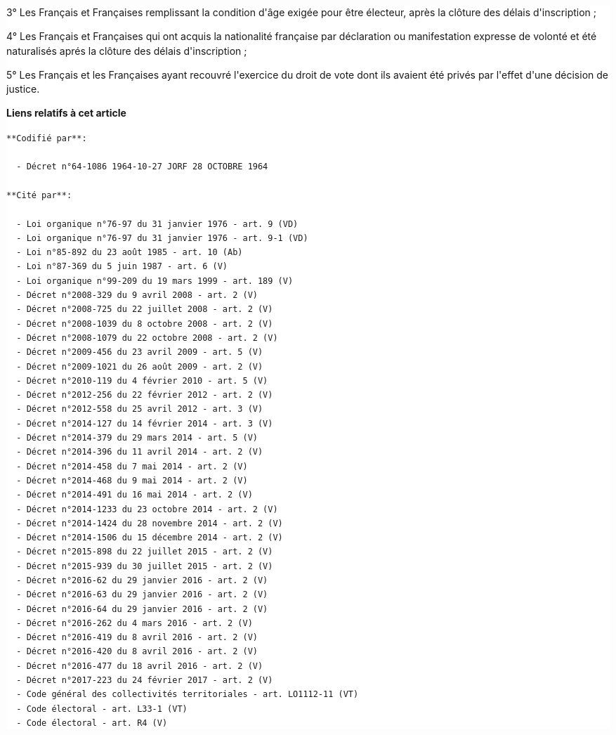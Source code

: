 3° Les Français et Françaises remplissant la condition d'âge exigée pour être électeur, après la clôture des délais
d'inscription ;

4° Les Français et Françaises qui ont acquis la nationalité française par déclaration ou manifestation expresse de volonté et
été naturalisés aprés la clôture des délais d'inscription ;

5° Les Français et les Françaises ayant recouvré l'exercice du droit de vote dont ils avaient été privés par l'effet d'une
décision de justice.

**Liens relatifs à cet article**

	**Codifié par**:

	  - Décret n°64-1086 1964-10-27 JORF 28 OCTOBRE 1964

	**Cité par**:

	  - Loi organique n°76-97 du 31 janvier 1976 - art. 9 (VD)
	  - Loi organique n°76-97 du 31 janvier 1976 - art. 9-1 (VD)
	  - Loi n°85-892 du 23 août 1985 - art. 10 (Ab)
	  - Loi n°87-369 du 5 juin 1987 - art. 6 (V)
	  - Loi organique n°99-209 du 19 mars 1999 - art. 189 (V)
	  - Décret n°2008-329 du 9 avril 2008 - art. 2 (V)
	  - Décret n°2008-725 du 22 juillet 2008 - art. 2 (V)
	  - Décret n°2008-1039 du 8 octobre 2008 - art. 2 (V)
	  - Décret n°2008-1079 du 22 octobre 2008 - art. 2 (V)
	  - Décret n°2009-456 du 23 avril 2009 - art. 5 (V)
	  - Décret n°2009-1021 du 26 août 2009 - art. 2 (V)
	  - Décret n°2010-119 du 4 février 2010 - art. 5 (V)
	  - Décret n°2012-256 du 22 février 2012 - art. 2 (V)
	  - Décret n°2012-558 du 25 avril 2012 - art. 3 (V)
	  - Décret n°2014-127 du 14 février 2014 - art. 3 (V)
	  - Décret n°2014-379 du 29 mars 2014 - art. 5 (V)
	  - Décret n°2014-396 du 11 avril 2014 - art. 2 (V)
	  - Décret n°2014-458 du 7 mai 2014 - art. 2 (V)
	  - Décret n°2014-468 du 9 mai 2014 - art. 2 (V)
	  - Décret n°2014-491 du 16 mai 2014 - art. 2 (V)
	  - Décret n°2014-1233 du 23 octobre 2014 - art. 2 (V)
	  - Décret n°2014-1424 du 28 novembre 2014 - art. 2 (V)
	  - Décret n°2014-1506 du 15 décembre 2014 - art. 2 (V)
	  - Décret n°2015-898 du 22 juillet 2015 - art. 2 (V)
	  - Décret n°2015-939 du 30 juillet 2015 - art. 2 (V)
	  - Décret n°2016-62 du 29 janvier 2016 - art. 2 (V)
	  - Décret n°2016-63 du 29 janvier 2016 - art. 2 (V)
	  - Décret n°2016-64 du 29 janvier 2016 - art. 2 (V)
	  - Décret n°2016-262 du 4 mars 2016 - art. 2 (V)
	  - Décret n°2016-419 du 8 avril 2016 - art. 2 (V)
	  - Décret n°2016-420 du 8 avril 2016 - art. 2 (V)
	  - Décret n°2016-477 du 18 avril 2016 - art. 2 (V)
	  - Décret n°2017-223 du 24 février 2017 - art. 2 (V)
	  - Code général des collectivités territoriales - art. LO1112-11 (VT)
	  - Code électoral - art. L33-1 (VT)
	  - Code électoral - art. R4 (V)
